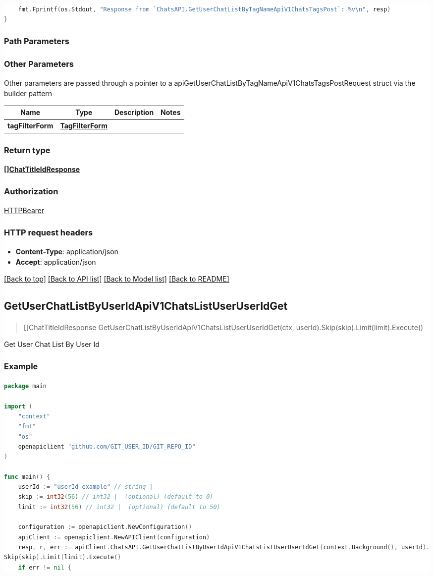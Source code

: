```go
	fmt.Fprintf(os.Stdout, "Response from `ChatsAPI.GetUserChatListByTagNameApiV1ChatsTagsPost`: %v\n", resp)
}
```

### Path Parameters



### Other Parameters

Other parameters are passed through a pointer to a apiGetUserChatListByTagNameApiV1ChatsTagsPostRequest struct via the builder pattern


Name | Type | Description  | Notes
------------- | ------------- | ------------- | -------------
 **tagFilterForm** | [**TagFilterForm**](TagFilterForm.md) |  | 

### Return type

[**[]ChatTitleIdResponse**](ChatTitleIdResponse.md)

### Authorization

[HTTPBearer](../README.md#HTTPBearer)

### HTTP request headers

- **Content-Type**: application/json
- **Accept**: application/json

[[Back to top]](#) [[Back to API list]](../README.md#documentation-for-api-endpoints)
[[Back to Model list]](../README.md#documentation-for-models)
[[Back to README]](../README.md)


## GetUserChatListByUserIdApiV1ChatsListUserUserIdGet

> []ChatTitleIdResponse GetUserChatListByUserIdApiV1ChatsListUserUserIdGet(ctx, userId).Skip(skip).Limit(limit).Execute()

Get User Chat List By User Id

### Example

```go
package main

import (
	"context"
	"fmt"
	"os"
	openapiclient "github.com/GIT_USER_ID/GIT_REPO_ID"
)

func main() {
	userId := "userId_example" // string | 
	skip := int32(56) // int32 |  (optional) (default to 0)
	limit := int32(56) // int32 |  (optional) (default to 50)

	configuration := openapiclient.NewConfiguration()
	apiClient := openapiclient.NewAPIClient(configuration)
	resp, r, err := apiClient.ChatsAPI.GetUserChatListByUserIdApiV1ChatsListUserUserIdGet(context.Background(), userId).Skip(skip).Limit(limit).Execute()
	if err != nil {
```